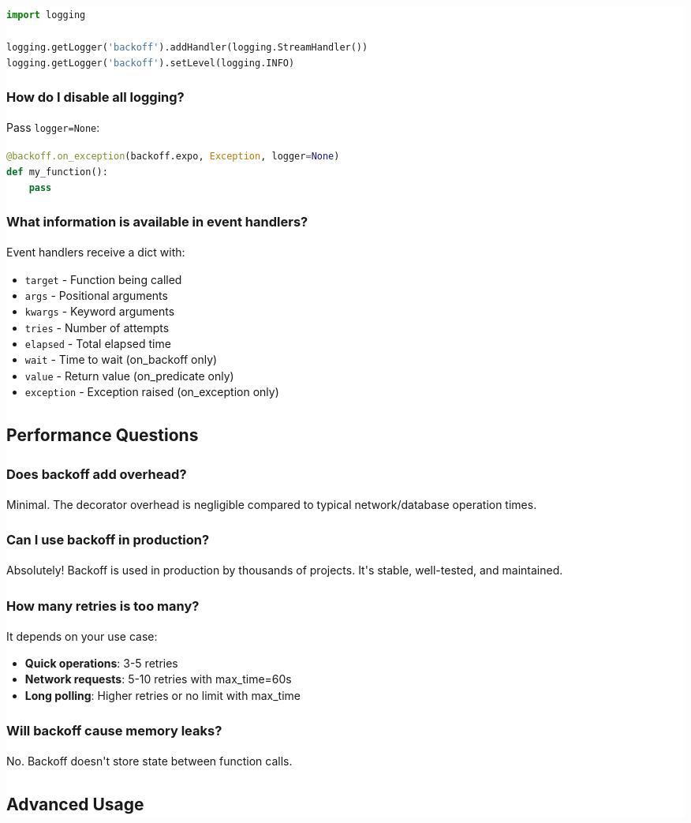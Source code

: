 ```python
import logging

logging.getLogger('backoff').addHandler(logging.StreamHandler())
logging.getLogger('backoff').setLevel(logging.INFO)
```

### How do I disable all logging?

Pass `logger=None`:

```python
@backoff.on_exception(backoff.expo, Exception, logger=None)
def my_function():
    pass
```

### What information is available in event handlers?

Event handlers receive a dict with:

- `target` - Function being called
- `args` - Positional arguments
- `kwargs` - Keyword arguments
- `tries` - Number of attempts
- `elapsed` - Total elapsed time
- `wait` - Time to wait (on_backoff only)
- `value` - Return value (on_predicate only)
- `exception` - Exception raised (on_exception only)

## Performance Questions

### Does backoff add overhead?

Minimal. The decorator overhead is negligible compared to typical network/database operation times.

### Can I use backoff in production?

Absolutely! Backoff is used in production by thousands of projects. It's stable, well-tested, and maintained.

### How many retries is too many?

It depends on your use case:

- **Quick operations**: 3-5 retries
- **Network requests**: 5-10 retries with max_time=60s
- **Long polling**: Higher retries or no limit with max_time

### Will backoff cause memory leaks?

No. Backoff doesn't store state between function calls.

## Advanced Usage

